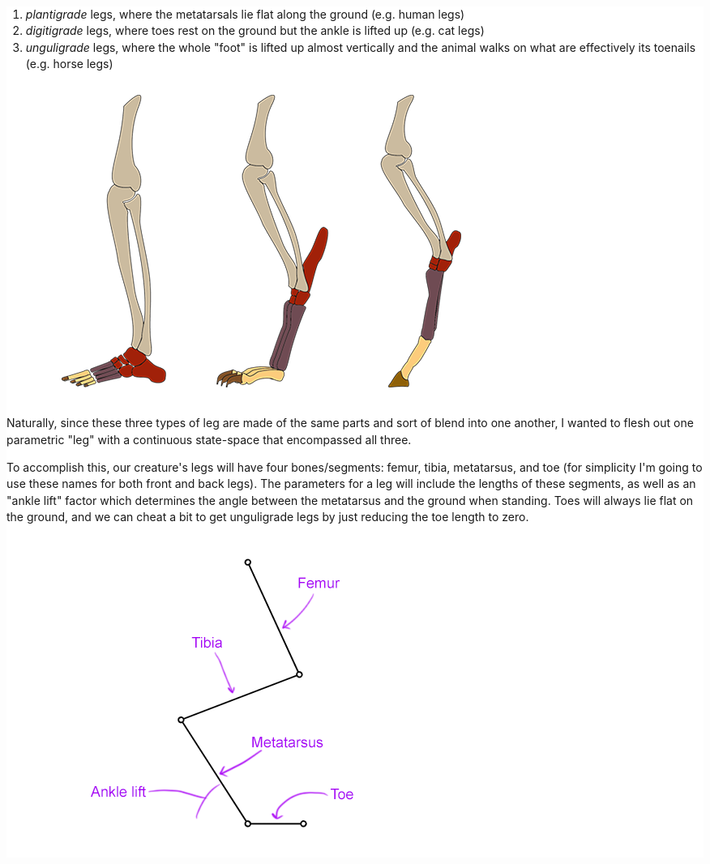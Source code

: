 1. *plantigrade* legs, where the metatarsals lie flat along the ground (e.g. human legs)
2. *digitigrade* legs, where toes rest on the ground but the ankle is lifted up (e.g. cat legs)
3. *unguligrade* legs, where the whole "foot" is lifted up almost vertically and the animal walks on what are effectively its toenails (e.g. horse legs)

![](res/leg_types.png)

Naturally, since these three types of leg are made of the same parts and sort
of blend into one another, I wanted to flesh out one parametric "leg" with a
continuous state-space that encompassed all three.

To accomplish this, our creature's legs will have four bones/segments: femur,
tibia, metatarsus, and toe (for simplicity I'm going to use these names for
both front and back legs).  The parameters for a leg will include the lengths
of these segments, as well as an "ankle lift" factor which determines the angle
between the metatarsus and the ground when standing.  Toes will always lie flat
on the ground, and we can cheat a bit to get unguligrade legs by just reducing
the toe length to zero.

![](res/leg_parts.png)
